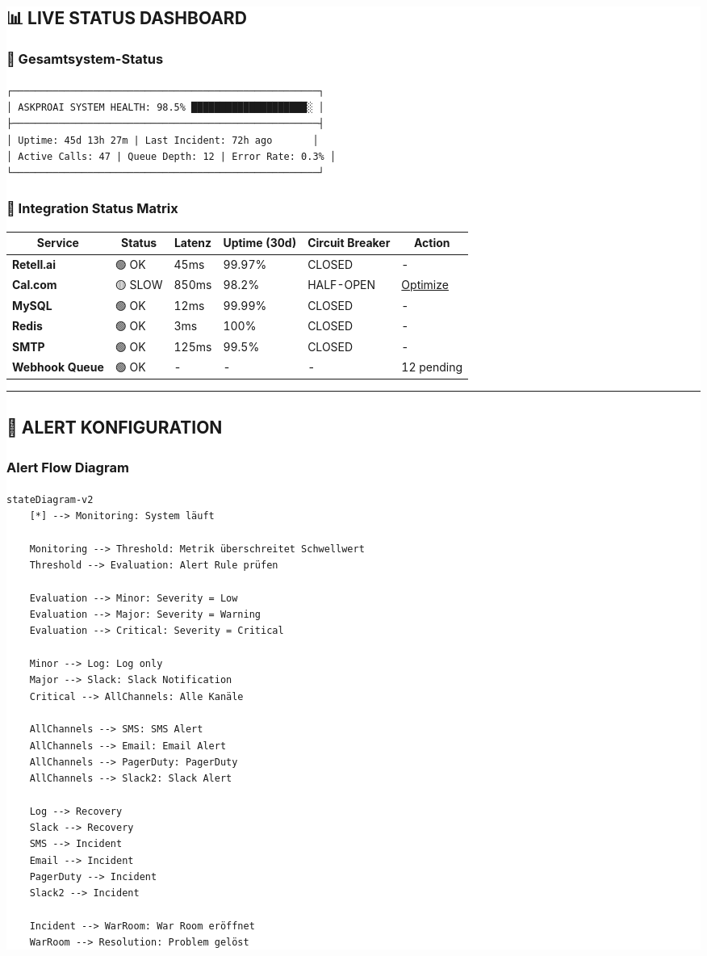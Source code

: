 
## 📊 LIVE STATUS DASHBOARD

### 🎯 Gesamtsystem-Status
```
┌─────────────────────────────────────────────────────┐
│ ASKPROAI SYSTEM HEALTH: 98.5% ████████████████████░ │
├─────────────────────────────────────────────────────┤
│ Uptime: 45d 13h 27m | Last Incident: 72h ago       │
│ Active Calls: 47 | Queue Depth: 12 | Error Rate: 0.3% │
└─────────────────────────────────────────────────────┘
```

### 🔌 Integration Status Matrix

| Service | Status | Latenz | Uptime (30d) | Circuit Breaker | Action |
|---------|--------|--------|--------------|-----------------|--------|
| **Retell.ai** | 🟢 OK | 45ms | 99.97% | CLOSED | - |
| **Cal.com** | 🟡 SLOW | 850ms | 98.2% | HALF-OPEN | [Optimize](#calcom-optimize) |
| **MySQL** | 🟢 OK | 12ms | 99.99% | CLOSED | - |
| **Redis** | 🟢 OK | 3ms | 100% | CLOSED | - |
| **SMTP** | 🟢 OK | 125ms | 99.5% | CLOSED | - |
| **Webhook Queue** | 🟢 OK | - | - | - | 12 pending |

---

## 🔔 ALERT KONFIGURATION

### Alert Flow Diagram

```mermaid
stateDiagram-v2
    [*] --> Monitoring: System läuft
    
    Monitoring --> Threshold: Metrik überschreitet Schwellwert
    Threshold --> Evaluation: Alert Rule prüfen
    
    Evaluation --> Minor: Severity = Low
    Evaluation --> Major: Severity = Warning  
    Evaluation --> Critical: Severity = Critical
    
    Minor --> Log: Log only
    Major --> Slack: Slack Notification
    Critical --> AllChannels: Alle Kanäle
    
    AllChannels --> SMS: SMS Alert
    AllChannels --> Email: Email Alert
    AllChannels --> PagerDuty: PagerDuty
    AllChannels --> Slack2: Slack Alert
    
    Log --> Recovery
    Slack --> Recovery
    SMS --> Incident
    Email --> Incident
    PagerDuty --> Incident
    Slack2 --> Incident
    
    Incident --> WarRoom: War Room eröffnet
    WarRoom --> Resolution: Problem gelöst
```